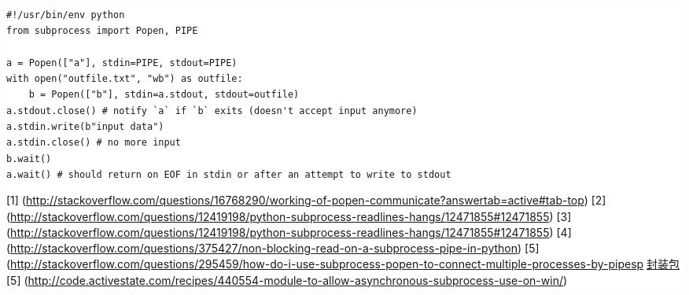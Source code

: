	#!/usr/bin/env python
	from subprocess import Popen, PIPE

	a = Popen(["a"], stdin=PIPE, stdout=PIPE)
	with open("outfile.txt", "wb") as outfile:
		b = Popen(["b"], stdin=a.stdout, stdout=outfile)
	a.stdout.close() # notify `a` if `b` exits (doesn't accept input anymore)
	a.stdin.write(b"input data")
	a.stdin.close() # no more input
	b.wait()
	a.wait() # should return on EOF in stdin or after an attempt to write to stdout


[1] (http://stackoverflow.com/questions/16768290/working-of-popen-communicate?answertab=active#tab-top)
[2] (http://stackoverflow.com/questions/12419198/python-subprocess-readlines-hangs/12471855#12471855)
[3] (http://stackoverflow.com/questions/12419198/python-subprocess-readlines-hangs/12471855#12471855)
[4] (http://stackoverflow.com/questions/375427/non-blocking-read-on-a-subprocess-pipe-in-python)
[5] (http://stackoverflow.com/questions/295459/how-do-i-use-subprocess-popen-to-connect-multiple-processes-by-pipesp
[封装包](http://twistedmatrix.com/documents/current/core/howto/process.html)
[5] (http://code.activestate.com/recipes/440554-module-to-allow-asynchronous-subprocess-use-on-win/)


